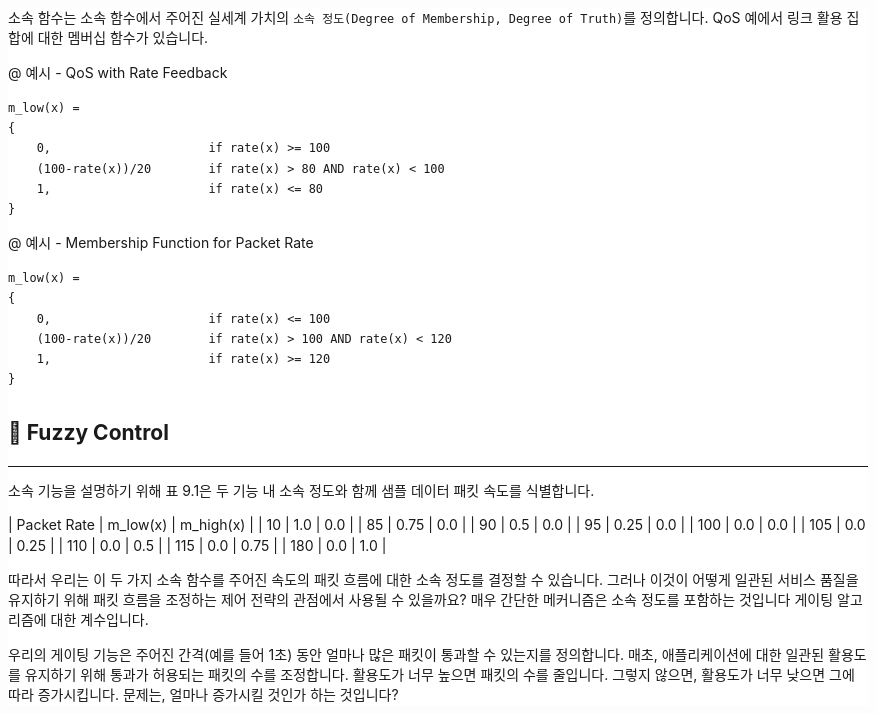
소속 함수는 소속 함수에서 주어진 실세계 가치의 `소속 정도(Degree of Membership, Degree of Truth)`를 정의합니다. QoS 예에서 링크 활용 집합에 대한 멤버십 함수가 있습니다.

@ 예시 - QoS with Rate Feedback  

```txt
m_low(x) =
{
	0,						if rate(x) >= 100
	(100-rate(x))/20		if rate(x) > 80 AND rate(x) < 100
	1,						if rate(x) <= 80
}
```

@ 예시 - Membership Function for Packet Rate  

```txt
m_low(x) =
{
	0,						if rate(x) <= 100
	(100-rate(x))/20		if rate(x) > 100 AND rate(x) < 120
	1,						if rate(x) >= 120
}
```

## 💫 Fuzzy Control

---

소속 기능을 설명하기 위해 표 9.1은 두 기능 내 소속 정도와 함께 샘플 데이터 패킷 속도를 식별합니다.  

| Packet Rate | m_low(x) | m_high(x) |
| 10 | 1.0 | 0.0 |
| 85 | 0.75 | 0.0 |
| 90 | 0.5 | 0.0 |
| 95 | 0.25 | 0.0 |
| 100 | 0.0 | 0.0 |
| 105 | 0.0 | 0.25 |
| 110 | 0.0 | 0.5 |
| 115 | 0.0 | 0.75 |
| 180 | 0.0 | 1.0 |

따라서 우리는 이 두 가지 소속 함수를 주어진 속도의 패킷 흐름에 대한 소속 정도를 결정할 수 있습니다. 그러나 이것이 어떻게 일관된 서비스 품질을 유지하기 위해 패킷 흐름을 조정하는 제어 전략의 관점에서 사용될 수 있을까요? 매우 간단한 메커니즘은 소속 정도를 포함하는 것입니다
게이팅 알고리즘에 대한 계수입니다.

우리의 게이팅 기능은 주어진 간격(예를 들어 1초) 동안 얼마나 많은 패킷이 통과할 수 있는지를 정의합니다. 매초, 애플리케이션에 대한 일관된 활용도를 유지하기 위해 통과가 허용되는 패킷의 수를 조정합니다. 활용도가 너무 높으면 패킷의 수를 줄입니다. 그렇지 않으면, 활용도가 너무 낮으면 그에 따라 증가시킵니다. 문제는, 얼마나 증가시킬 것인가 하는 것입니다?
